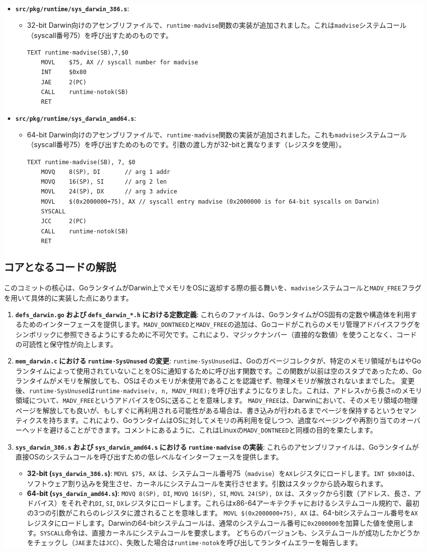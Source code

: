 *   **`src/pkg/runtime/sys_darwin_386.s`**:
    *   32-bit Darwin向けのアセンブリファイルで、`runtime·madvise`関数の実装が追加されました。これは`madvise`システムコール（syscall番号75）を呼び出すためのものです。
        ```assembly
        TEXT runtime·madvise(SB),7,$0
            MOVL    $75, AX // syscall number for madvise
            INT     $0x80
            JAE     2(PC)
            CALL    runtime·notok(SB)
            RET
        ```

*   **`src/pkg/runtime/sys_darwin_amd64.s`**:
    *   64-bit Darwin向けのアセンブリファイルで、`runtime·madvise`関数の実装が追加されました。これも`madvise`システムコール（syscall番号75）を呼び出すためのものです。引数の渡し方が32-bitと異なります（レジスタを使用）。
        ```assembly
        TEXT runtime·madvise(SB), 7, $0
            MOVQ    8(SP), DI       // arg 1 addr
            MOVQ    16(SP), SI      // arg 2 len
            MOVL    24(SP), DX      // arg 3 advice
            MOVL    $(0x2000000+75), AX // syscall entry madvise (0x2000000 is for 64-bit syscalls on Darwin)
            SYSCALL
            JCC     2(PC)
            CALL    runtime·notok(SB)
            RET
        ```

## コアとなるコードの解説

このコミットの核心は、GoランタイムがDarwin上でメモリをOSに返却する際の振る舞いを、`madvise`システムコールと`MADV_FREE`フラグを用いて具体的に実装した点にあります。

1.  **`defs_darwin.go` および `defs_darwin_*.h` における定数定義**:
    これらのファイルは、GoランタイムがOS固有の定数や構造体を利用するためのインターフェースを提供します。`MADV_DONTNEED`と`MADV_FREE`の追加は、Goコードがこれらのメモリ管理アドバイスフラグをシンボリックに参照できるようにするために不可欠です。これにより、マジックナンバー（直接的な数値）を使うことなく、コードの可読性と保守性が向上します。

2.  **`mem_darwin.c` における `runtime·SysUnused` の変更**:
    `runtime·SysUnused`は、Goのガベージコレクタが、特定のメモリ領域がもはやGoランタイムによって使用されていないことをOSに通知するために呼び出す関数です。この関数が以前は空のスタブであったため、Goランタイムがメモリを解放しても、OSはそのメモリが未使用であることを認識せず、物理メモリが解放されないままでした。
    変更後、`runtime·SysUnused`は`runtime·madvise(v, n, MADV_FREE);`を呼び出すようになりました。これは、アドレス`v`から長さ`n`のメモリ領域について、`MADV_FREE`というアドバイスをOSに送ることを意味します。
    `MADV_FREE`は、Darwinにおいて、そのメモリ領域の物理ページを解放しても良いが、もしすぐに再利用される可能性がある場合は、書き込みが行われるまでページを保持するというセマンティクスを持ちます。これにより、GoランタイムはOSに対してメモリの再利用を促しつつ、過度なページングや再割り当てのオーバーヘッドを避けることができます。コメントにあるように、これはLinuxの`MADV_DONTNEED`と同様の目的を果たします。

3.  **`sys_darwin_386.s` および `sys_darwin_amd64.s` における `runtime·madvise` の実装**:
    これらのアセンブリファイルは、Goランタイムが直接OSのシステムコールを呼び出すための低レベルなインターフェースを提供します。
    *   **32-bit (`sys_darwin_386.s`)**:
        `MOVL $75, AX` は、システムコール番号75（`madvise`）を`AX`レジスタにロードします。`INT $0x80`は、ソフトウェア割り込みを発生させ、カーネルにシステムコールを実行させます。引数はスタックから読み取られます。
    *   **64-bit (`sys_darwin_amd64.s`)**:
        `MOVQ 8(SP), DI`, `MOVQ 16(SP), SI`, `MOVL 24(SP), DX` は、スタックから引数（アドレス、長さ、アドバイス）をそれぞれ`DI`, `SI`, `DX`レジスタにロードします。これらはx86-64アーキテクチャにおけるシステムコール規約で、最初の3つの引数がこれらのレジスタに渡されることを意味します。
        `MOVL $(0x2000000+75), AX` は、64-bitシステムコール番号を`AX`レジスタにロードします。Darwinの64-bitシステムコールは、通常のシステムコール番号に`0x2000000`を加算した値を使用します。`SYSCALL`命令は、直接カーネルにシステムコールを要求します。
    どちらのバージョンも、システムコールが成功したかどうかをチェックし（`JAE`または`JCC`）、失敗した場合は`runtime·notok`を呼び出してランタイムエラーを報告します。
